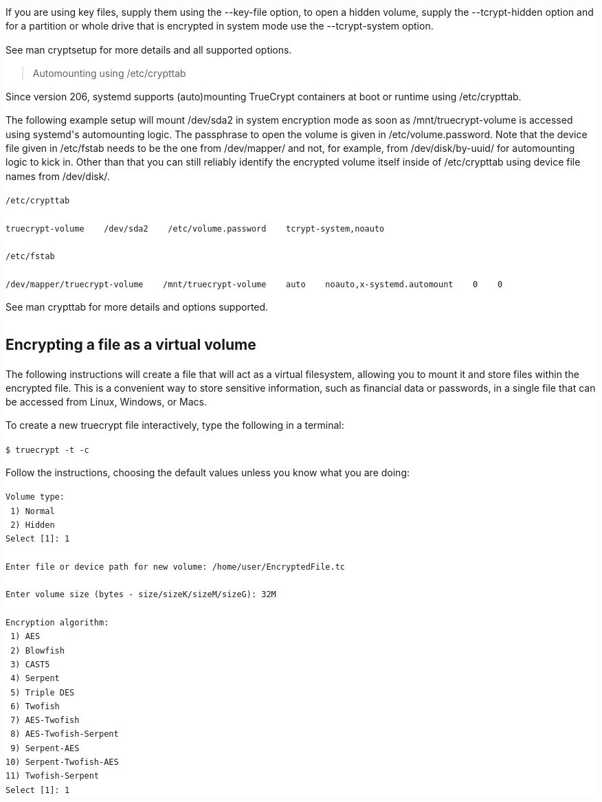 If you are using key files, supply them using the --key-file option, to
open a hidden volume, supply the --tcrypt-hidden option and for a
partition or whole drive that is encrypted in system mode use the
--tcrypt-system option.

See man cryptsetup for more details and all supported options.

> Automounting using /etc/crypttab

Since version 206, systemd supports (auto)mounting TrueCrypt containers
at boot or runtime using /etc/crypttab.

The following example setup will mount /dev/sda2 in system encryption
mode as soon as /mnt/truecrypt-volume is accessed using systemd's
automounting logic. The passphrase to open the volume is given in
/etc/volume.password. Note that the device file given in /etc/fstab
needs to be the one from /dev/mapper/ and not, for example, from
/dev/disk/by-uuid/ for automounting logic to kick in. Other than that
you can still reliably identify the encrypted volume itself inside of
/etc/crypttab using device file names from /dev/disk/.

    /etc/crypttab

    truecrypt-volume    /dev/sda2    /etc/volume.password    tcrypt-system,noauto

    /etc/fstab

    /dev/mapper/truecrypt-volume    /mnt/truecrypt-volume    auto    noauto,x-systemd.automount    0    0

See man crypttab for more details and options supported.

Encrypting a file as a virtual volume
-------------------------------------

The following instructions will create a file that will act as a virtual
filesystem, allowing you to mount it and store files within the
encrypted file. This is a convenient way to store sensitive information,
such as financial data or passwords, in a single file that can be
accessed from Linux, Windows, or Macs.

To create a new truecrypt file interactively, type the following in a
terminal:

    $ truecrypt -t -c

Follow the instructions, choosing the default values unless you know
what you are doing:

    Volume type:
     1) Normal
     2) Hidden
    Select [1]: 1

    Enter file or device path for new volume: /home/user/EncryptedFile.tc

    Enter volume size (bytes - size/sizeK/sizeM/sizeG): 32M

    Encryption algorithm:
     1) AES
     2) Blowfish
     3) CAST5
     4) Serpent
     5) Triple DES
     6) Twofish
     7) AES-Twofish
     8) AES-Twofish-Serpent
     9) Serpent-AES
    10) Serpent-Twofish-AES
    11) Twofish-Serpent
    Select [1]: 1

